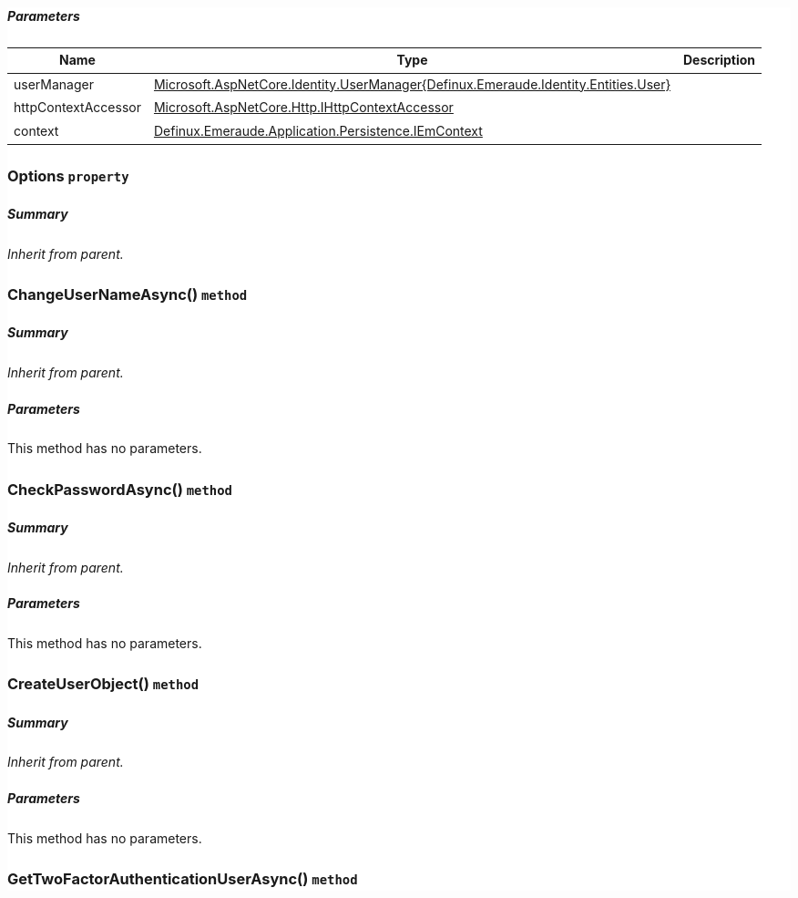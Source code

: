 ##### Parameters

| Name | Type | Description |
| ---- | ---- | ----------- |
| userManager | [Microsoft.AspNetCore.Identity.UserManager{Definux.Emeraude.Identity.Entities.User}](#T-Microsoft-AspNetCore-Identity-UserManager{Definux-Emeraude-Identity-Entities-User} 'Microsoft.AspNetCore.Identity.UserManager{Definux.Emeraude.Identity.Entities.User}') |  |
| httpContextAccessor | [Microsoft.AspNetCore.Http.IHttpContextAccessor](#T-Microsoft-AspNetCore-Http-IHttpContextAccessor 'Microsoft.AspNetCore.Http.IHttpContextAccessor') |  |
| context | [Definux.Emeraude.Application.Persistence.IEmContext](#T-Definux-Emeraude-Application-Persistence-IEmContext 'Definux.Emeraude.Application.Persistence.IEmContext') |  |

<a name='P-Definux-Emeraude-Identity-Services-UserManager-Options'></a>
### Options `property`

##### Summary

*Inherit from parent.*

<a name='M-Definux-Emeraude-Identity-Services-UserManager-ChangeUserNameAsync-Definux-Emeraude-Domain-Entities-IUser,System-String-'></a>
### ChangeUserNameAsync() `method`

##### Summary

*Inherit from parent.*

##### Parameters

This method has no parameters.

<a name='M-Definux-Emeraude-Identity-Services-UserManager-CheckPasswordAsync-System-String,System-String-'></a>
### CheckPasswordAsync() `method`

##### Summary

*Inherit from parent.*

##### Parameters

This method has no parameters.

<a name='M-Definux-Emeraude-Identity-Services-UserManager-CreateUserObject-System-String,System-String,System-Boolean-'></a>
### CreateUserObject() `method`

##### Summary

*Inherit from parent.*

##### Parameters

This method has no parameters.

<a name='M-Definux-Emeraude-Identity-Services-UserManager-GetTwoFactorAuthenticationUserAsync'></a>
### GetTwoFactorAuthenticationUserAsync() `method`

